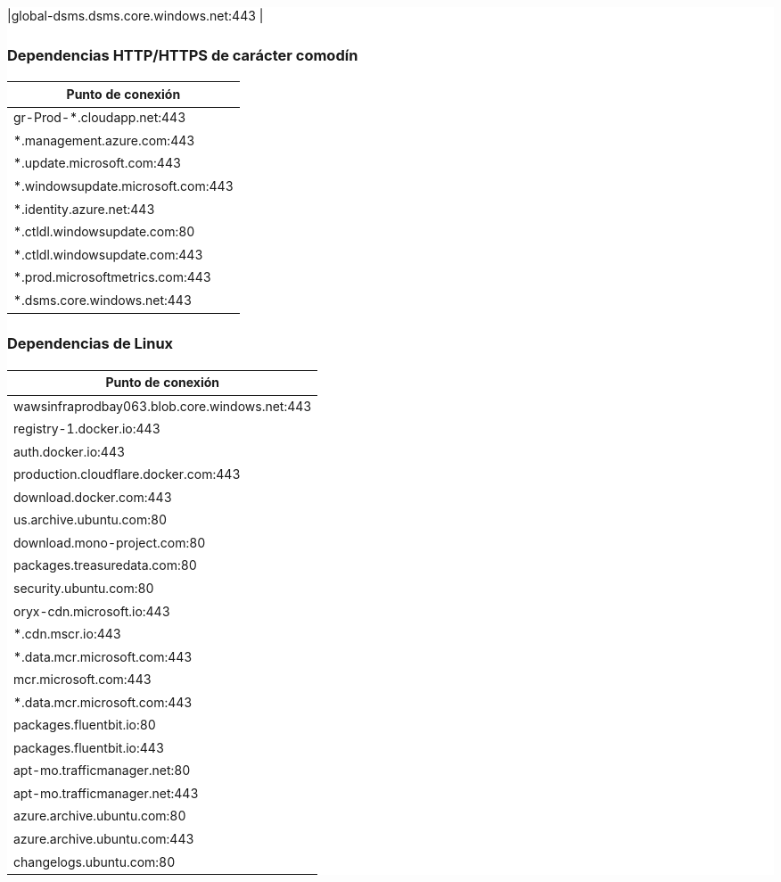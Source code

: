 |global-dsms.dsms.core.windows.net:443 |

### <a name="wildcard-httphttps-dependencies"></a>Dependencias HTTP/HTTPS de carácter comodín

| Punto de conexión |
|----------|
|gr-Prod-\*.cloudapp.net:443 |
| \*.management.azure.com:443 |
| \*.update.microsoft.com:443 |
| \*.windowsupdate.microsoft.com:443 |
| \*.identity.azure.net:443 |
| \*.ctldl.windowsupdate.com:80 |
| \*.ctldl.windowsupdate.com:443 |
| \*.prod.microsoftmetrics.com:443 |
| \*.dsms.core.windows.net:443 |

### <a name="linux-dependencies"></a>Dependencias de Linux

| Punto de conexión |
|----------|
|wawsinfraprodbay063.blob.core.windows.net:443 |
|registry-1.docker.io:443 |
|auth.docker.io:443 |
|production.cloudflare.docker.com:443 |
|download.docker.com:443 |
|us.archive.ubuntu.com:80 |
|download.mono-project.com:80 |
|packages.treasuredata.com:80|
|security.ubuntu.com:80 |
|oryx-cdn.microsoft.io:443 |
| \*.cdn.mscr.io:443 |
| \*.data.mcr.microsoft.com:443 |
|mcr.microsoft.com:443 |
|\*.data.mcr.microsoft.com:443 |
|packages.fluentbit.io:80 |
|packages.fluentbit.io:443 |
|apt-mo.trafficmanager.net:80 |
|apt-mo.trafficmanager.net:443 |
|azure.archive.ubuntu.com:80 |
|azure.archive.ubuntu.com:443 |
|changelogs.ubuntu.com:80 |